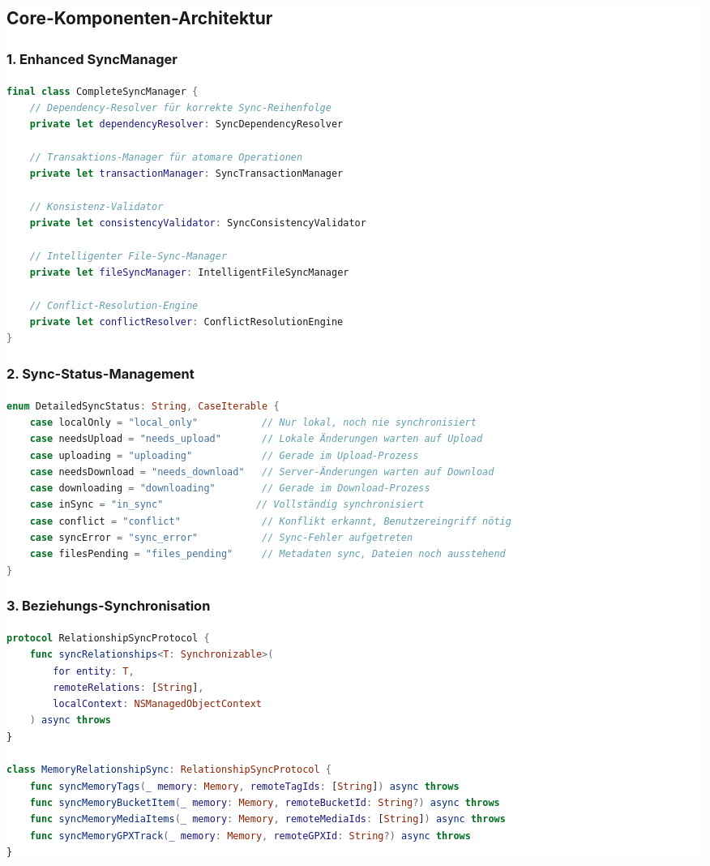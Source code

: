 ## Core-Komponenten-Architektur

### 1. Enhanced SyncManager
```swift
final class CompleteSyncManager {
    // Dependency-Resolver für korrekte Sync-Reihenfolge
    private let dependencyResolver: SyncDependencyResolver
    
    // Transaktions-Manager für atomare Operationen
    private let transactionManager: SyncTransactionManager
    
    // Konsistenz-Validator
    private let consistencyValidator: SyncConsistencyValidator
    
    // Intelligenter File-Sync-Manager
    private let fileSyncManager: IntelligentFileSyncManager
    
    // Conflict-Resolution-Engine
    private let conflictResolver: ConflictResolutionEngine
}
```

### 2. Sync-Status-Management
```swift
enum DetailedSyncStatus: String, CaseIterable {
    case localOnly = "local_only"           // Nur lokal, noch nie synchronisiert
    case needsUpload = "needs_upload"       // Lokale Änderungen warten auf Upload
    case uploading = "uploading"            // Gerade im Upload-Prozess
    case needsDownload = "needs_download"   // Server-Änderungen warten auf Download
    case downloading = "downloading"        // Gerade im Download-Prozess
    case inSync = "in_sync"                // Vollständig synchronisiert
    case conflict = "conflict"              // Konflikt erkannt, Benutzereingriff nötig
    case syncError = "sync_error"           // Sync-Fehler aufgetreten
    case filesPending = "files_pending"     // Metadaten sync, Dateien noch ausstehend
}
```

### 3. Beziehungs-Synchronisation
```swift
protocol RelationshipSyncProtocol {
    func syncRelationships<T: Synchronizable>(
        for entity: T,
        remoteRelations: [String],
        localContext: NSManagedObjectContext
    ) async throws
}

class MemoryRelationshipSync: RelationshipSyncProtocol {
    func syncMemoryTags(_ memory: Memory, remoteTagIds: [String]) async throws
    func syncMemoryBucketItem(_ memory: Memory, remoteBucketId: String?) async throws
    func syncMemoryMediaItems(_ memory: Memory, remoteMediaIds: [String]) async throws
    func syncMemoryGPXTrack(_ memory: Memory, remoteGPXId: String?) async throws
}
```
